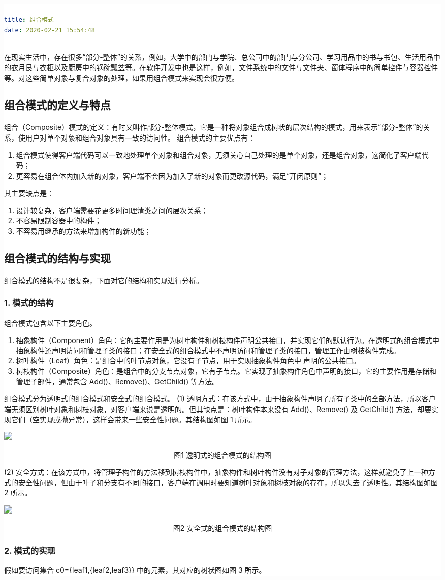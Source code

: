 ```yaml
---
title: 组合模式
date: 2020-02-21 15:54:48
---
```

在现实生活中，存在很多“部分-整体”的关系，例如，大学中的部门与学院、总公司中的部门与分公司、学习用品中的书与书包、生活用品中的衣月艮与衣柜以及厨房中的锅碗瓢盆等。在软件开发中也是这样，例如，文件系统中的文件与文件夹、窗体程序中的简单控件与容器控件等。对这些简单对象与复合对象的处理，如果用组合模式来实现会很方便。

## 组合模式的定义与特点

组合（Composite）模式的定义：有时又叫作部分-整体模式，它是一种将对象组合成树状的层次结构的模式，用来表示“部分-整体”的关系，使用户对单个对象和组合对象具有一致的访问性。
组合模式的主要优点有：

1. 组合模式使得客户端代码可以一致地处理单个对象和组合对象，无须关心自己处理的是单个对象，还是组合对象，这简化了客户端代码；
2. 更容易在组合体内加入新的对象，客户端不会因为加入了新的对象而更改源代码，满足“开闭原则”；

其主要缺点是：

1. 设计较复杂，客户端需要花更多时间理清类之间的层次关系；
2. 不容易限制容器中的构件；
3. 不容易用继承的方法来增加构件的新功能；

## 组合模式的结构与实现

组合模式的结构不是很复杂，下面对它的结构和实现进行分析。

### 1. 模式的结构
组合模式包含以下主要角色。

1. 抽象构件（Component）角色：它的主要作用是为树叶构件和树枝构件声明公共接口，并实现它们的默认行为。在透明式的组合模式中抽象构件还声明访问和管理子类的接口；在安全式的组合模式中不声明访问和管理子类的接口，管理工作由树枝构件完成。
2. 树叶构件（Leaf）角色：是组合中的叶节点对象，它没有子节点，用于实现抽象构件角色中 声明的公共接口。
3. 树枝构件（Composite）角色：是组合中的分支节点对象，它有子节点。它实现了抽象构件角色中声明的接口，它的主要作用是存储和管理子部件，通常包含 Add()、Remove()、GetChild() 等方法。

组合模式分为透明式的组合模式和安全式的组合模式。
(1) 透明方式：在该方式中，由于抽象构件声明了所有子类中的全部方法，所以客户端无须区别树叶对象和树枝对象，对客户端来说是透明的。但其缺点是：树叶构件本来没有 Add()、Remove() 及 GetChild() 方法，却要实现它们（空实现或抛异常），这样会带来一些安全性问题。其结构图如图 1 所示。

![](https://cdn.nlark.com/yuque/0/2020/gif/86832/1582202587173-7e13d4c5-c0f5-4f61-b1f9-0b3c606b4e43.gif)
<center>图1 透明式的组合模式的结构图</center>

(2) 安全方式：在该方式中，将管理子构件的方法移到树枝构件中，抽象构件和树叶构件没有对子对象的管理方法，这样就避免了上一种方式的安全性问题，但由于叶子和分支有不同的接口，客户端在调用时要知道树叶对象和树枝对象的存在，所以失去了透明性。其结构图如图 2 所示。

![](https://cdn.nlark.com/yuque/0/2020/gif/86832/1582202587188-1e7e61ba-f48b-4d44-94ad-6a72da71f5b6.gif)
<center>图2 安全式的组合模式的结构图</center>

### 2. 模式的实现

假如要访问集合 c0={leaf1,{leaf2,leaf3}} 中的元素，其对应的树状图如图 3 所示。
